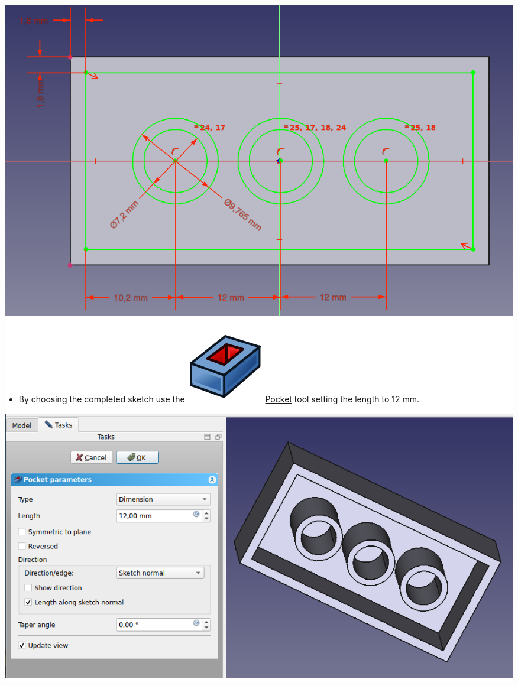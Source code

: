 ![](/src/assets/images/FreeCAD_Exercise1_bottomSketchCom.png)

- By choosing the completed sketch use the ![](/src/assets/images/PartDesign_Pocket.svg) [Pocket](/PartDesign_Pocket "PartDesign Pocket") tool setting the length to 12 mm.

![](/src/assets/images/FreeCAD_Exercise1_BottomPad.png)
